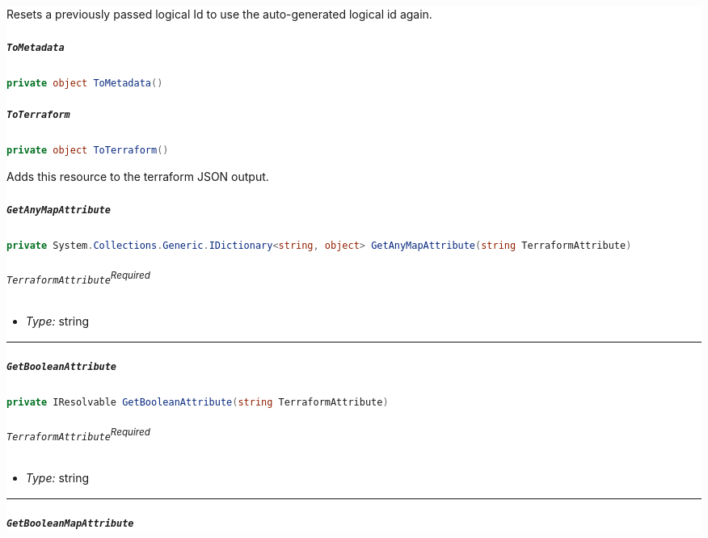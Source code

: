 Resets a previously passed logical Id to use the auto-generated logical id again.

##### `ToMetadata` <a name="ToMetadata" id="@cdktf/provider-azurerm.arcMachineExtension.ArcMachineExtension.toMetadata"></a>

```csharp
private object ToMetadata()
```

##### `ToTerraform` <a name="ToTerraform" id="@cdktf/provider-azurerm.arcMachineExtension.ArcMachineExtension.toTerraform"></a>

```csharp
private object ToTerraform()
```

Adds this resource to the terraform JSON output.

##### `GetAnyMapAttribute` <a name="GetAnyMapAttribute" id="@cdktf/provider-azurerm.arcMachineExtension.ArcMachineExtension.getAnyMapAttribute"></a>

```csharp
private System.Collections.Generic.IDictionary<string, object> GetAnyMapAttribute(string TerraformAttribute)
```

###### `TerraformAttribute`<sup>Required</sup> <a name="TerraformAttribute" id="@cdktf/provider-azurerm.arcMachineExtension.ArcMachineExtension.getAnyMapAttribute.parameter.terraformAttribute"></a>

- *Type:* string

---

##### `GetBooleanAttribute` <a name="GetBooleanAttribute" id="@cdktf/provider-azurerm.arcMachineExtension.ArcMachineExtension.getBooleanAttribute"></a>

```csharp
private IResolvable GetBooleanAttribute(string TerraformAttribute)
```

###### `TerraformAttribute`<sup>Required</sup> <a name="TerraformAttribute" id="@cdktf/provider-azurerm.arcMachineExtension.ArcMachineExtension.getBooleanAttribute.parameter.terraformAttribute"></a>

- *Type:* string

---

##### `GetBooleanMapAttribute` <a name="GetBooleanMapAttribute" id="@cdktf/provider-azurerm.arcMachineExtension.ArcMachineExtension.getBooleanMapAttribute"></a>
